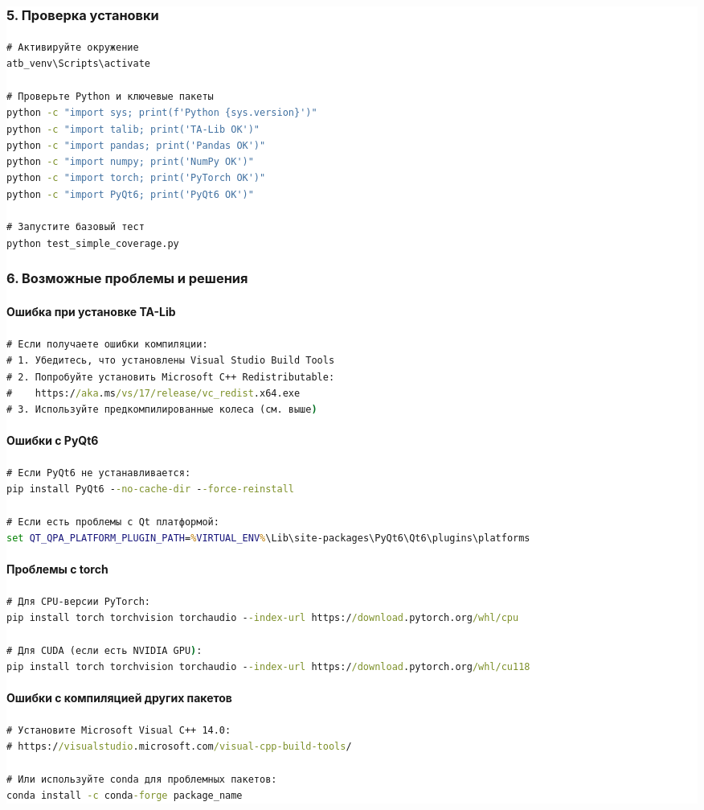 ### 5. Проверка установки

```cmd
# Активируйте окружение
atb_venv\Scripts\activate

# Проверьте Python и ключевые пакеты
python -c "import sys; print(f'Python {sys.version}')"
python -c "import talib; print('TA-Lib OK')"
python -c "import pandas; print('Pandas OK')"
python -c "import numpy; print('NumPy OK')"
python -c "import torch; print('PyTorch OK')"
python -c "import PyQt6; print('PyQt6 OK')"

# Запустите базовый тест
python test_simple_coverage.py
```

### 6. Возможные проблемы и решения

#### Ошибка при установке TA-Lib
```cmd
# Если получаете ошибки компиляции:
# 1. Убедитесь, что установлены Visual Studio Build Tools
# 2. Попробуйте установить Microsoft C++ Redistributable:
#    https://aka.ms/vs/17/release/vc_redist.x64.exe
# 3. Используйте предкомпилированные колеса (см. выше)
```

#### Ошибки с PyQt6
```cmd
# Если PyQt6 не устанавливается:
pip install PyQt6 --no-cache-dir --force-reinstall

# Если есть проблемы с Qt платформой:
set QT_QPA_PLATFORM_PLUGIN_PATH=%VIRTUAL_ENV%\Lib\site-packages\PyQt6\Qt6\plugins\platforms
```

#### Проблемы с torch
```cmd
# Для CPU-версии PyTorch:
pip install torch torchvision torchaudio --index-url https://download.pytorch.org/whl/cpu

# Для CUDA (если есть NVIDIA GPU):
pip install torch torchvision torchaudio --index-url https://download.pytorch.org/whl/cu118
```

#### Ошибки с компиляцией других пакетов
```cmd
# Установите Microsoft Visual C++ 14.0:
# https://visualstudio.microsoft.com/visual-cpp-build-tools/

# Или используйте conda для проблемных пакетов:
conda install -c conda-forge package_name
```
